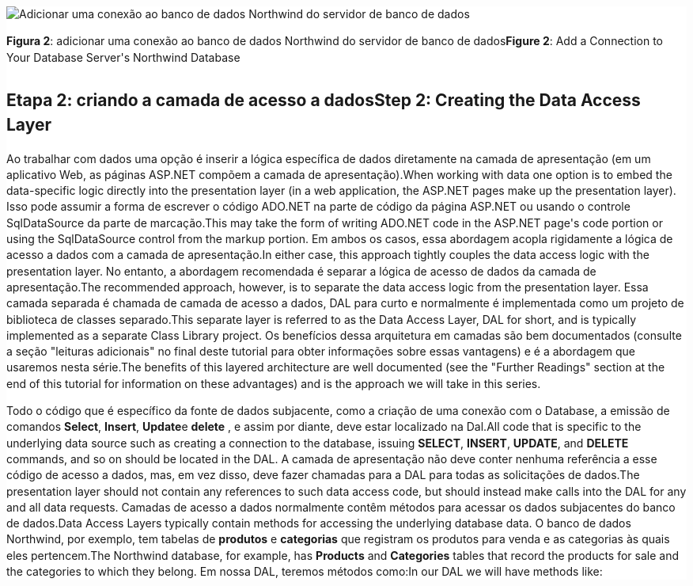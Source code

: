 ![Adicionar uma conexão ao banco de dados Northwind do servidor de banco de dados](creating-a-data-access-layer-cs/_static/image4.png)

<span data-ttu-id="a8dbf-156">**Figura 2**: adicionar uma conexão ao banco de dados Northwind do servidor de banco de dados</span><span class="sxs-lookup"><span data-stu-id="a8dbf-156">**Figure 2**: Add a Connection to Your Database Server's Northwind Database</span></span>

## <a name="step-2-creating-the-data-access-layer"></a><span data-ttu-id="a8dbf-157">Etapa 2: criando a camada de acesso a dados</span><span class="sxs-lookup"><span data-stu-id="a8dbf-157">Step 2: Creating the Data Access Layer</span></span>

<span data-ttu-id="a8dbf-158">Ao trabalhar com dados uma opção é inserir a lógica específica de dados diretamente na camada de apresentação (em um aplicativo Web, as páginas ASP.NET compõem a camada de apresentação).</span><span class="sxs-lookup"><span data-stu-id="a8dbf-158">When working with data one option is to embed the data-specific logic directly into the presentation layer (in a web application, the ASP.NET pages make up the presentation layer).</span></span> <span data-ttu-id="a8dbf-159">Isso pode assumir a forma de escrever o código ADO.NET na parte de código da página ASP.NET ou usando o controle SqlDataSource da parte de marcação.</span><span class="sxs-lookup"><span data-stu-id="a8dbf-159">This may take the form of writing ADO.NET code in the ASP.NET page's code portion or using the SqlDataSource control from the markup portion.</span></span> <span data-ttu-id="a8dbf-160">Em ambos os casos, essa abordagem acopla rigidamente a lógica de acesso a dados com a camada de apresentação.</span><span class="sxs-lookup"><span data-stu-id="a8dbf-160">In either case, this approach tightly couples the data access logic with the presentation layer.</span></span> <span data-ttu-id="a8dbf-161">No entanto, a abordagem recomendada é separar a lógica de acesso de dados da camada de apresentação.</span><span class="sxs-lookup"><span data-stu-id="a8dbf-161">The recommended approach, however, is to separate the data access logic from the presentation layer.</span></span> <span data-ttu-id="a8dbf-162">Essa camada separada é chamada de camada de acesso a dados, DAL para curto e normalmente é implementada como um projeto de biblioteca de classes separado.</span><span class="sxs-lookup"><span data-stu-id="a8dbf-162">This separate layer is referred to as the Data Access Layer, DAL for short, and is typically implemented as a separate Class Library project.</span></span> <span data-ttu-id="a8dbf-163">Os benefícios dessa arquitetura em camadas são bem documentados (consulte a seção "leituras adicionais" no final deste tutorial para obter informações sobre essas vantagens) e é a abordagem que usaremos nesta série.</span><span class="sxs-lookup"><span data-stu-id="a8dbf-163">The benefits of this layered architecture are well documented (see the "Further Readings" section at the end of this tutorial for information on these advantages) and is the approach we will take in this series.</span></span>

<span data-ttu-id="a8dbf-164">Todo o código que é específico da fonte de dados subjacente, como a criação de uma conexão com o Database, a emissão de comandos **Select**, **Insert**, **Update**e **delete** , e assim por diante, deve estar localizado na Dal.</span><span class="sxs-lookup"><span data-stu-id="a8dbf-164">All code that is specific to the underlying data source such as creating a connection to the database, issuing **SELECT**, **INSERT**, **UPDATE**, and **DELETE** commands, and so on should be located in the DAL.</span></span> <span data-ttu-id="a8dbf-165">A camada de apresentação não deve conter nenhuma referência a esse código de acesso a dados, mas, em vez disso, deve fazer chamadas para a DAL para todas as solicitações de dados.</span><span class="sxs-lookup"><span data-stu-id="a8dbf-165">The presentation layer should not contain any references to such data access code, but should instead make calls into the DAL for any and all data requests.</span></span> <span data-ttu-id="a8dbf-166">Camadas de acesso a dados normalmente contêm métodos para acessar os dados subjacentes do banco de dados.</span><span class="sxs-lookup"><span data-stu-id="a8dbf-166">Data Access Layers typically contain methods for accessing the underlying database data.</span></span> <span data-ttu-id="a8dbf-167">O banco de dados Northwind, por exemplo, tem tabelas de **produtos** e **categorias** que registram os produtos para venda e as categorias às quais eles pertencem.</span><span class="sxs-lookup"><span data-stu-id="a8dbf-167">The Northwind database, for example, has **Products** and **Categories** tables that record the products for sale and the categories to which they belong.</span></span> <span data-ttu-id="a8dbf-168">Em nossa DAL, teremos métodos como:</span><span class="sxs-lookup"><span data-stu-id="a8dbf-168">In our DAL we will have methods like:</span></span>
